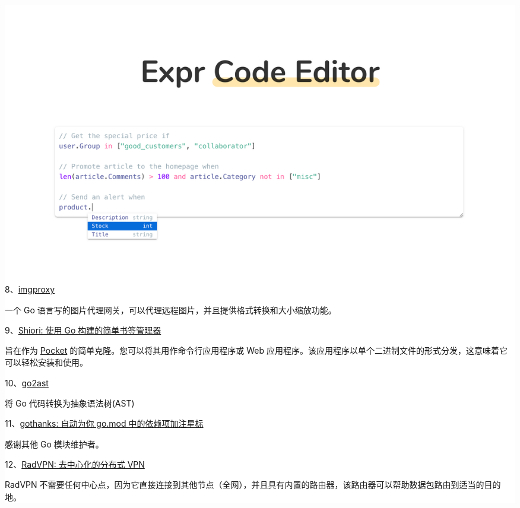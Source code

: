 ![](imgs/issue017/expr.png)

8、[imgproxy](https://github.com/imgproxy/imgproxy)

一个 Go 语言写的图片代理网关，可以代理远程图片，并且提供格式转换和大小缩放功能。

9、[Shiori: 使用 Go 构建的简单书签管理器](https://github.com/go-shiori/shiori)

旨在作为 [Pocket](https://getpocket.com//) 的简单克隆。您可以将其用作命令行应用程序或 Web 应用程序。该应用程序以单个二进制文件的形式分发，这意味着它可以轻松安装和使用。

10、[go2ast](https://github.com/reflog/go2ast)

将 Go 代码转换为抽象语法树(AST)

11、[gothanks: 自动为你 go.mod 中的依赖项加注星标](https://github.com/psampaz/gothanks)

感谢其他 Go 模块维护者。

12、[RadVPN: 去中心化的分布式 VPN](https://github.com/mehrdadrad/radvpn)

RadVPN 不需要任何中心点，因为它直接连接到其他节点（全网），并且具有内置的路由器，该路由器可以帮助数据包路由到适当的目的地。
